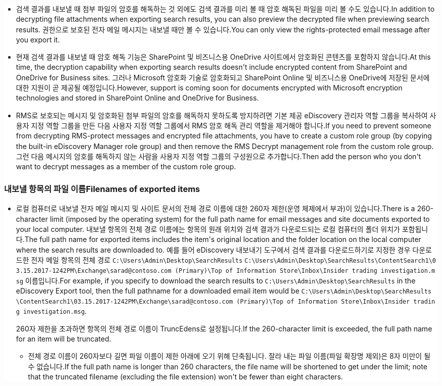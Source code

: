 - <span data-ttu-id="73a14-333">검색 결과를 내보낼 때 첨부 파일의 암호를 해독하는 것 외에도 검색 결과를 미리 볼 때 암호 해독된 파일을 미리 볼 수도 있습니다.</span><span class="sxs-lookup"><span data-stu-id="73a14-333">In addition to decrypting file attachments when exporting search results, you can also preview the decrypted file when previewing search results.</span></span> <span data-ttu-id="73a14-334">권한으로 보호된 전자 메일 메시지는 내보낼 때만 볼 수 있습니다.</span><span class="sxs-lookup"><span data-stu-id="73a14-334">You can only view the rights-protected email message after you export it.</span></span>

- <span data-ttu-id="73a14-335">현재 검색 결과를 내보낼 때 암호 해독 기능은 SharePoint 및 비즈니스용 OneDrive 사이트에서 암호화된 콘텐츠를 포함하지 않습니다.</span><span class="sxs-lookup"><span data-stu-id="73a14-335">At this time, the decryption capability when exporting search results doesn't include encrypted content from SharePoint and OneDrive for Business sites.</span></span> <span data-ttu-id="73a14-336">그러나 Microsoft 암호화 기술로 암호화되고 SharePoint Online 및 비즈니스용 OneDrive에 저장된 문서에 대한 지원이 곧 제공될 예정입니다.</span><span class="sxs-lookup"><span data-stu-id="73a14-336">However, support is coming soon for documents encrypted with Microsoft encryption technologies and stored in SharePoint Online and OneDrive for Business.</span></span>

- <span data-ttu-id="73a14-337">RMS로 보호되는 메시지 및 암호화된 첨부 파일의 암호를 해독하지 못하도록 방지하려면 기본 제공 eDiscovery 관리자 역할 그룹을 복사하여 사용자 지정 역할 그룹을 만든 다음 사용자 지정 역할 그룹에서 RMS 암호 해독 관리 역할을 제거해야 합니다.</span><span class="sxs-lookup"><span data-stu-id="73a14-337">If you need to prevent someone from decrypting RMS-protect messages and encrypted file attachments, you have to create a custom role group (by copying the built-in eDiscovery Manager role group) and then remove the RMS Decrypt management role from the custom role group.</span></span> <span data-ttu-id="73a14-338">그런 다음 메시지의 암호를 해독하지 않는 사람을 사용자 지정 역할 그룹의 구성원으로 추가합니다.</span><span class="sxs-lookup"><span data-stu-id="73a14-338">Then add the person who you don't want to decrypt messages as a member of the custom role group.</span></span>
  
### <a name="filenames-of-exported-items"></a><span data-ttu-id="73a14-339">내보낼 항목의 파일 이름</span><span class="sxs-lookup"><span data-stu-id="73a14-339">Filenames of exported items</span></span>
  
- <span data-ttu-id="73a14-340">로컬 컴퓨터로 내보낼 전자 메일 메시지 및 사이트 문서의 전체 경로 이름에 대한 260자 제한(운영 체제에서 부과)이 있습니다.</span><span class="sxs-lookup"><span data-stu-id="73a14-340">There is a 260-character limit (imposed by the operating system) for the full path name for email messages and site documents exported to your local computer.</span></span> <span data-ttu-id="73a14-341">내보낼 항목의 전체 경로 이름에는 항목의 원래 위치와 검색 결과가 다운로드되는 로컬 컴퓨터의 폴더 위치가 포함됩니다.</span><span class="sxs-lookup"><span data-stu-id="73a14-341">The full path name for exported items includes the item's original location and the folder location on the local computer where the search results are downloaded to.</span></span> <span data-ttu-id="73a14-342">예를 들어 eDiscovery 내보내기 도구에서 검색 결과를 다운로드하기로 지정한 경우 다운로드한 전자 메일 항목의 전체 경로  `C:\Users\Admin\Desktop\SearchResults`  `C:\Users\Admin\Desktop\SearchResults\ContentSearch1\03.15.2017-1242PM\Exchange\sarad@contoso.com (Primary)\Top of Information Store\Inbox\Insider trading investigation.msg` 이름입니다.</span><span class="sxs-lookup"><span data-stu-id="73a14-342">For example, if you specify to download the search results to  `C:\Users\Admin\Desktop\SearchResults` in the eDiscovery Export tool, then the full pathname for a downloaded email item would be  `C:\Users\Admin\Desktop\SearchResults\ContentSearch1\03.15.2017-1242PM\Exchange\sarad@contoso.com (Primary)\Top of Information Store\Inbox\Insider trading investigation.msg`.</span></span>

    <span data-ttu-id="73a14-343">260자 제한을 초과하면 항목의 전체 경로 이름이 TruncEdens로 설정됩니다.</span><span class="sxs-lookup"><span data-stu-id="73a14-343">If the 260-character limit is exceeded, the full path name for an item will be truncated.</span></span>

  - <span data-ttu-id="73a14-344">전체 경로 이름이 260자보다 길면 파일 이름이 제한 아래에 오기 위해 단축됩니다. 잘라 내는 파일 이름(파일 확장명 제외)은 8자 미만이 될 수 없습니다.</span><span class="sxs-lookup"><span data-stu-id="73a14-344">If the full path name is longer than 260 characters, the file name will be shortened to get under the limit; note that the truncated filename (excluding the file extension) won't be fewer than eight characters.</span></span>
